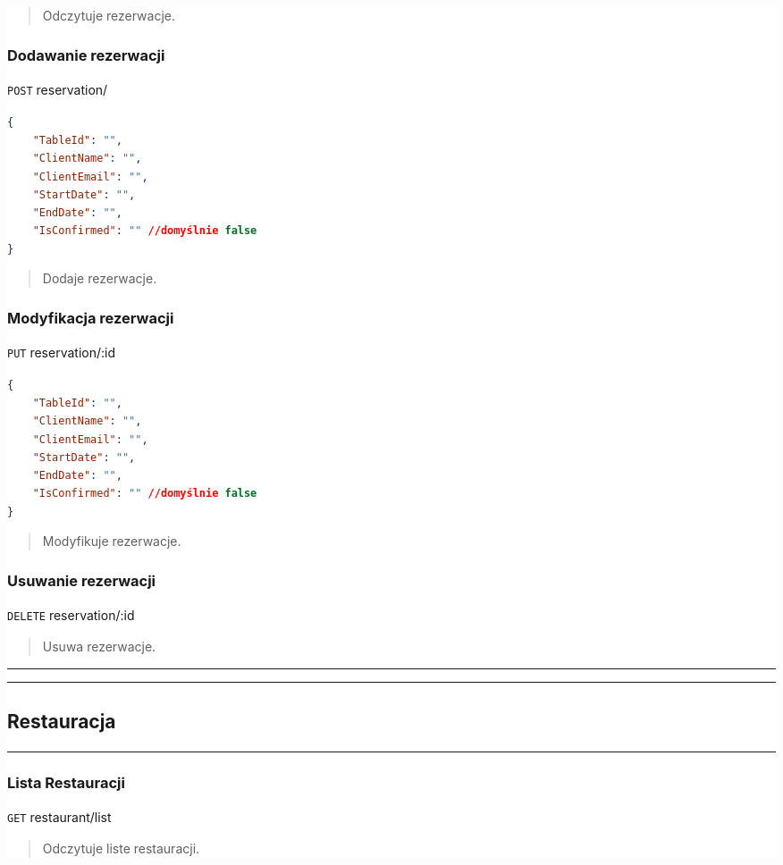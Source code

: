 > Odczytuje rezerwacje.

### **Dodawanie rezerwacji**

`POST` reservation/

```json
{
	"TableId": "",
	"ClientName": "",
	"ClientEmail": "",
	"StartDate": "",
	"EndDate": "",
	"IsConfirmed": "" //domyślnie false
}
```

> Dodaje rezerwacje.

### **Modyfikacja rezerwacji**

`PUT` reservation/:id

```json
{
	"TableId": "",
	"ClientName": "",
	"ClientEmail": "",
	"StartDate": "",
	"EndDate": "",
	"IsConfirmed": "" //domyślnie false
}
```

> Modyfikuje rezerwacje.

### **Usuwanie rezerwacji**

`DELETE` reservation/:id

> Usuwa rezerwacje.

---

---

## Restauracja

---

### **Lista Restauracji**

`GET` restaurant/list

> Odczytuje liste restauracji.

